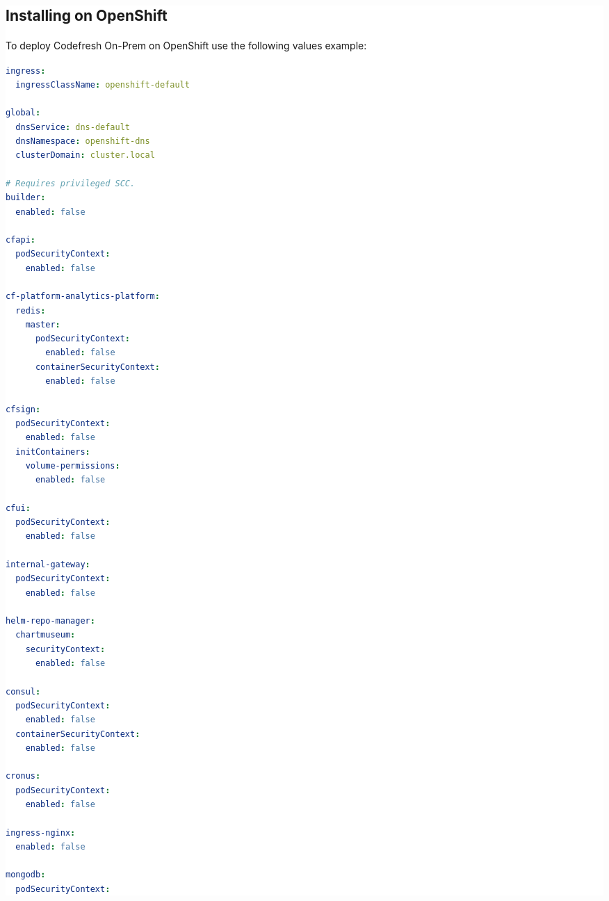 ## Installing on OpenShift

To deploy Codefresh On-Prem on OpenShift use the following values example:

```yaml
ingress:
  ingressClassName: openshift-default

global:
  dnsService: dns-default
  dnsNamespace: openshift-dns
  clusterDomain: cluster.local

# Requires privileged SCC.
builder:
  enabled: false

cfapi:
  podSecurityContext:
    enabled: false

cf-platform-analytics-platform:
  redis:
    master:
      podSecurityContext:
        enabled: false
      containerSecurityContext:
        enabled: false

cfsign:
  podSecurityContext:
    enabled: false
  initContainers:
    volume-permissions:
      enabled: false

cfui:
  podSecurityContext:
    enabled: false

internal-gateway:
  podSecurityContext:
    enabled: false

helm-repo-manager:
  chartmuseum:
    securityContext:
      enabled: false

consul:
  podSecurityContext:
    enabled: false
  containerSecurityContext:
    enabled: false

cronus:
  podSecurityContext:
    enabled: false

ingress-nginx:
  enabled: false

mongodb:
  podSecurityContext:
```